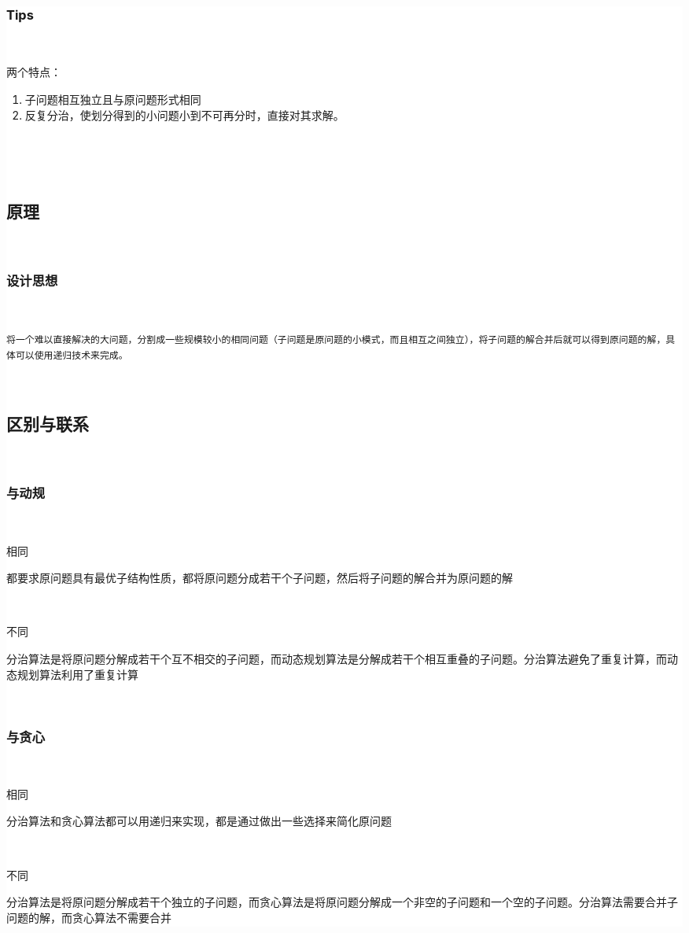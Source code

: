 ### Tips

‍

两个特点：

1. 子问题相互独立且与原问题形式相同
2. 反复分治，使划分得到的小问题小到不可再分时，直接对其求解。

‍

‍

## 原理

‍

### 设计思想

‍

    将一个难以直接解决的大问题，分割成一些规模较小的相同问题（子问题是原问题的小模式，而且相互之间独立），将子问题的解合并后就可以得到原问题的解，具体可以使用递归技术来完成。

‍

## 区别与联系

‍

### 与动规

‍

相同

都要求原问题具有最优子结构性质，都将原问题分成若干个子问题，然后将子问题的解合并为原问题的解

‍

不同

分治算法是将原问题分解成若干个互不相交的子问题，而动态规划算法是分解成若干个相互重叠的子问题。分治算法避免了重复计算，而动态规划算法利用了重复计算

‍

### 与贪心

‍

相同

分治算法和贪心算法都可以用递归来实现，都是通过做出一些选择来简化原问题

‍

不同

分治算法是将原问题分解成若干个独立的子问题，而贪心算法是将原问题分解成一个非空的子问题和一个空的子问题。分治算法需要合并子问题的解，而贪心算法不需要合并

